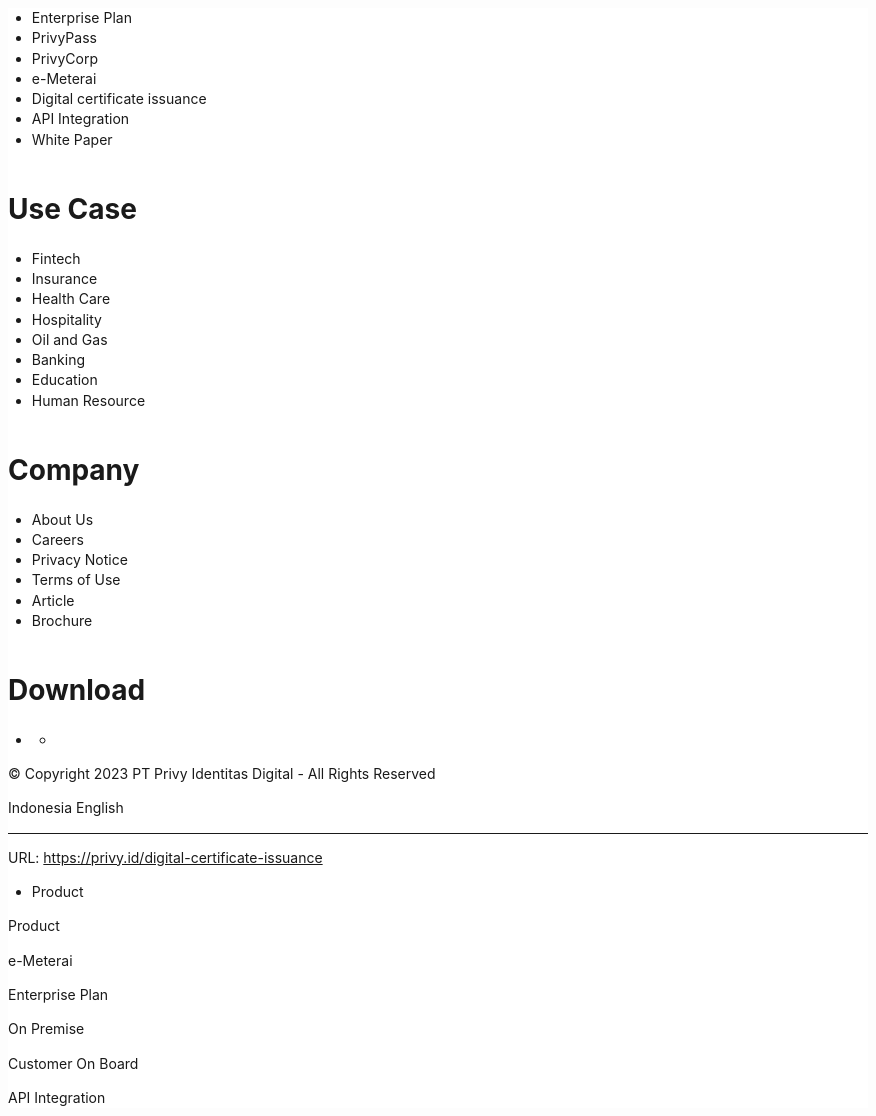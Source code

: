   * Enterprise Plan
  * PrivyPass
  * PrivyCorp
  * e-Meterai
  * Digital certificate issuance
  * API Integration
  * White Paper

# Use Case

  * Fintech
  * Insurance
  * Health Care
  * Hospitality
  * Oil and Gas
  * Banking
  * Education
  * Human Resource

# Company

  * About Us
  * Careers
  * Privacy Notice
  * Terms of Use
  * Article
  * Brochure

# Download

  *   *

© Copyright 2023 PT Privy Identitas Digital - All Rights Reserved

Indonesia  English

---

URL: https://privy.id/digital-certificate-issuance

* Product

Product

e-Meterai

Enterprise Plan

On Premise

Customer On Board

API Integration
